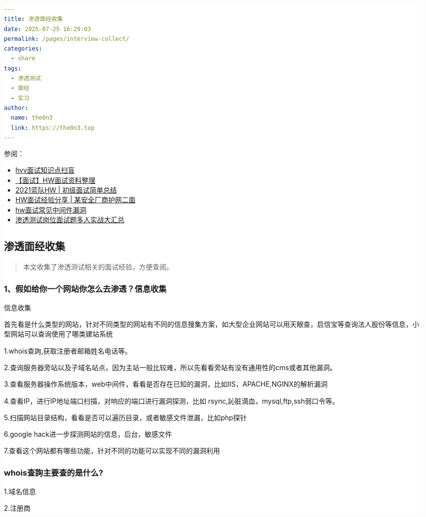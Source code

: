 ```yaml
---
title: 渗透面经收集
date: 2025-07-25 16:29:03
permalink: /pages/interview-collect/
categories:
  - share
tags:
  - 渗透测试
  - 面经
  - 实习
author: 
  name: the0n3
  link: https://the0n3.top
---
```


参阅：

- [hvv面试知识点扫盲](https://gls.show/p/e32f19d0/#%E6%9D%82%E9%A1%B9)
- [【面试】HW面试资料整理](https://blog.hz2016.com/2022/03/%e3%80%90%e9%9d%a2%e8%af%95%e3%80%91hw%e9%9d%a2%e8%af%95%e8%b5%84%e6%96%99%e6%95%b4%e7%90%86/)
- [2021蓝队HW | 初级面试简单总结](https://www.secpulse.com/archives/171854.html)
- [HW面试经验分享 | 某安全厂商护网二面](https://zhuanlan.zhihu.com/p/696406384)
- [hw面试常见中间件漏洞](https://www.cnblogs.com/Nuy0ah/p/17457266.html)
- [渗透测试岗位面试题多人实战大汇总](https://www.freebuf.com/articles/web/252731.html)

## 渗透面经收集

> 本文收集了渗透测试相关的面试经验，方便查阅。

### 1、假如给你一个网站你怎么去渗透？信息收集

信息收集

首先看是什么类型的网站，针对不同类型的网站有不同的信息搜集方案，如大型企业网站可以用天眼查，启信宝等查询法人股份等信息，小型网站可以查询使用了哪类建站系统

1.whois查詢,获取注册者邮箱姓名电话等。

2.查询服务器旁站以及子域名站点，因为主站一般比较难，所以先看看旁站有没有通用性的cms或者其他漏洞。

3.查看服务器操作系统版本，web中间件，看看是否存在已知的漏洞，比如IIS，APACHE,NGINX的解析漏洞

4.查看IP，进行IP地址端口扫描，对响应的端口进行漏洞探测，比如 rsync,訫脏滴血，mysql,ftp,ssh弱口令等。

5.扫描网站目录结构，看看是否可以遍历目录，或者敏感文件泄漏，比如php探针

6.google hack进一步探测网站的信息，后台，敏感文件

7.查看这个网站都有哪些功能，针对不同的功能可以实现不同的漏洞利用


### whois查詢主要查的是什么?

1.域名信息

2.注册商
